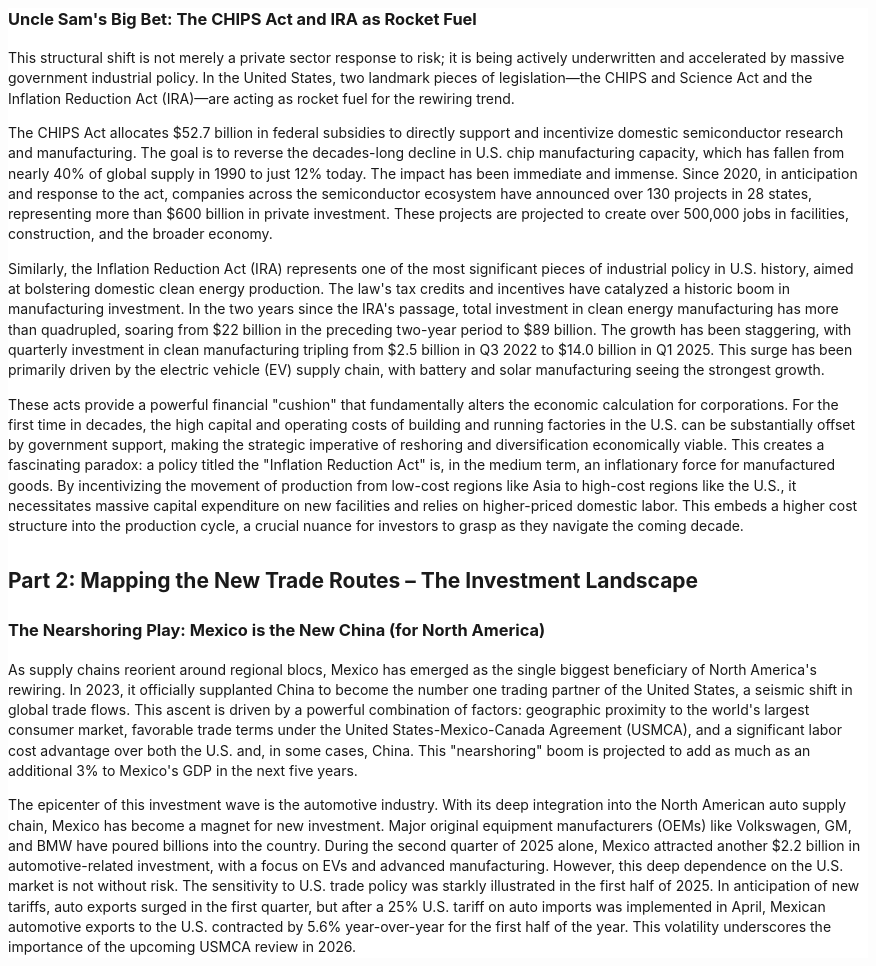### Uncle Sam's Big Bet: The CHIPS Act and IRA as Rocket Fuel

This structural shift is not merely a private sector response to risk; it is being actively underwritten and accelerated by massive government industrial policy. In the United States, two landmark pieces of legislation—the CHIPS and Science Act and the Inflation Reduction Act (IRA)—are acting as rocket fuel for the rewiring trend.

The CHIPS Act allocates $52.7 billion in federal subsidies to directly support and incentivize domestic semiconductor research and manufacturing. The goal is to reverse the decades-long decline in U.S. chip manufacturing capacity, which has fallen from nearly 40% of global supply in 1990 to just 12% today. The impact has been immediate and immense. Since 2020, in anticipation and response to the act, companies across the semiconductor ecosystem have announced over 130 projects in 28 states, representing more than $600 billion in private investment. These projects are projected to create over 500,000 jobs in facilities, construction, and the broader economy.   

Similarly, the Inflation Reduction Act (IRA) represents one of the most significant pieces of industrial policy in U.S. history, aimed at bolstering domestic clean energy production. The law's tax credits and incentives have catalyzed a historic boom in manufacturing investment. In the two years since the IRA's passage, total investment in clean energy manufacturing has more than quadrupled, soaring from $22 billion in the preceding two-year period to $89 billion. The growth has been staggering, with quarterly investment in clean manufacturing tripling from $2.5 billion in Q3 2022 to $14.0 billion in Q1 2025. This surge has been primarily driven by the electric vehicle (EV) supply chain, with battery and solar manufacturing seeing the strongest growth.   

These acts provide a powerful financial "cushion" that fundamentally alters the economic calculation for corporations. For the first time in decades, the high capital and operating costs of building and running factories in the U.S. can be substantially offset by government support, making the strategic imperative of reshoring and diversification economically viable. This creates a fascinating paradox: a policy titled the "Inflation Reduction Act" is, in the medium term, an inflationary force for manufactured goods. By incentivizing the movement of production from low-cost regions like Asia to high-cost regions like the U.S., it necessitates massive capital expenditure on new facilities and relies on higher-priced domestic labor. This embeds a higher cost structure into the production cycle, a crucial nuance for investors to grasp as they navigate the coming decade.   

## Part 2: Mapping the New Trade Routes – The Investment Landscape

### The Nearshoring Play: Mexico is the New China (for North America)

As supply chains reorient around regional blocs, Mexico has emerged as the single biggest beneficiary of North America's rewiring. In 2023, it officially supplanted China to become the number one trading partner of the United States, a seismic shift in global trade flows. This ascent is driven by a powerful combination of factors: geographic proximity to the world's largest consumer market, favorable trade terms under the United States-Mexico-Canada Agreement (USMCA), and a significant labor cost advantage over both the U.S. and, in some cases, China. This "nearshoring" boom is projected to add as much as an additional 3% to Mexico's GDP in the next five years.   

The epicenter of this investment wave is the automotive industry. With its deep integration into the North American auto supply chain, Mexico has become a magnet for new investment. Major original equipment manufacturers (OEMs) like Volkswagen, GM, and BMW have poured billions into the country. During the second quarter of 2025 alone, Mexico attracted another $2.2 billion in automotive-related investment, with a focus on EVs and advanced manufacturing. However, this deep dependence on the U.S. market is not without risk. The sensitivity to U.S. trade policy was starkly illustrated in the first half of 2025. In anticipation of new tariffs, auto exports surged in the first quarter, but after a 25% U.S. tariff on auto imports was implemented in April, Mexican automotive exports to the U.S. contracted by 5.6% year-over-year for the first half of the year. This volatility underscores the importance of the upcoming USMCA review in 2026.   
